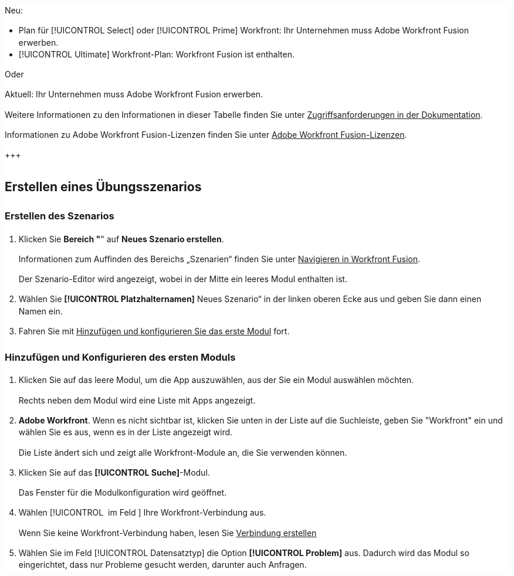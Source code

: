   <p>Neu:</p> <ul><li>Plan für [!UICONTROL Select] oder [!UICONTROL Prime] Workfront: Ihr Unternehmen muss Adobe Workfront Fusion erwerben.</li><li>[!UICONTROL Ultimate] Workfront-Plan: Workfront Fusion ist enthalten.</li></ul>
   <p>Oder</p>
   <p>Aktuell: Ihr Unternehmen muss Adobe Workfront Fusion erwerben.</p>
   </td> 
  </tr>
 </tbody> 
</table>

Weitere Informationen zu den Informationen in dieser Tabelle finden Sie unter [Zugriffsanforderungen in der Dokumentation](/help/workfront-fusion/references/licenses-and-roles/access-level-requirements-in-documentation.md).

Informationen zu Adobe Workfront Fusion-Lizenzen finden Sie unter [Adobe Workfront Fusion-Lizenzen](/help/workfront-fusion/set-up-and-manage-workfront-fusion/licensing-operations-overview/license-automation-vs-integration.md).

+++



## Erstellen eines Übungsszenarios

### Erstellen des Szenarios

1. Klicken Sie **Bereich &quot;**&quot; auf **Neues Szenario erstellen**.

   Informationen zum Auffinden des Bereichs „Szenarien“ finden Sie unter [Navigieren in Workfront Fusion](/help/workfront-fusion/get-started-with-fusion/navigate-fusion/navigate-workfront-fusion.md).

   Der Szenario-Editor wird angezeigt, wobei in der Mitte ein leeres Modul enthalten ist.

1. Wählen Sie **[!UICONTROL Platzhalternamen]** Neues Szenario“ in der linken oberen Ecke aus und geben Sie dann einen Namen ein.
1. Fahren Sie mit [Hinzufügen und konfigurieren Sie das erste Modul](#add-and-configure-the-first-module) fort.

### Hinzufügen und Konfigurieren des ersten Moduls

1. Klicken Sie auf das leere Modul, um die App auszuwählen, aus der Sie ein Modul auswählen möchten.

   Rechts neben dem Modul wird eine Liste mit Apps angezeigt.

1. **Adobe Workfront**. Wenn es nicht sichtbar ist, klicken Sie unten in der Liste auf die Suchleiste, geben Sie &quot;Workfront&quot; ein und wählen Sie es aus, wenn es in der Liste angezeigt wird.

   Die Liste ändert sich und zeigt alle Workfront-Module an, die Sie verwenden können.

1. Klicken Sie auf das **[!UICONTROL Suche]**-Modul.

   Das Fenster für die Modulkonfiguration wird geöffnet.

1. Wählen [!UICONTROL &#x200B; im Feld &#x200B;] Ihre Workfront-Verbindung aus.

   Wenn Sie keine Workfront-Verbindung haben, lesen Sie [Verbindung erstellen](/help/workfront-fusion/create-scenarios/connect-to-apps/connect-to-fusion-general.md)
1. Wählen Sie im Feld [!UICONTROL Datensatztyp] die Option **[!UICONTROL Problem]** aus. Dadurch wird das Modul so eingerichtet, dass nur Probleme gesucht werden, darunter auch Anfragen.

